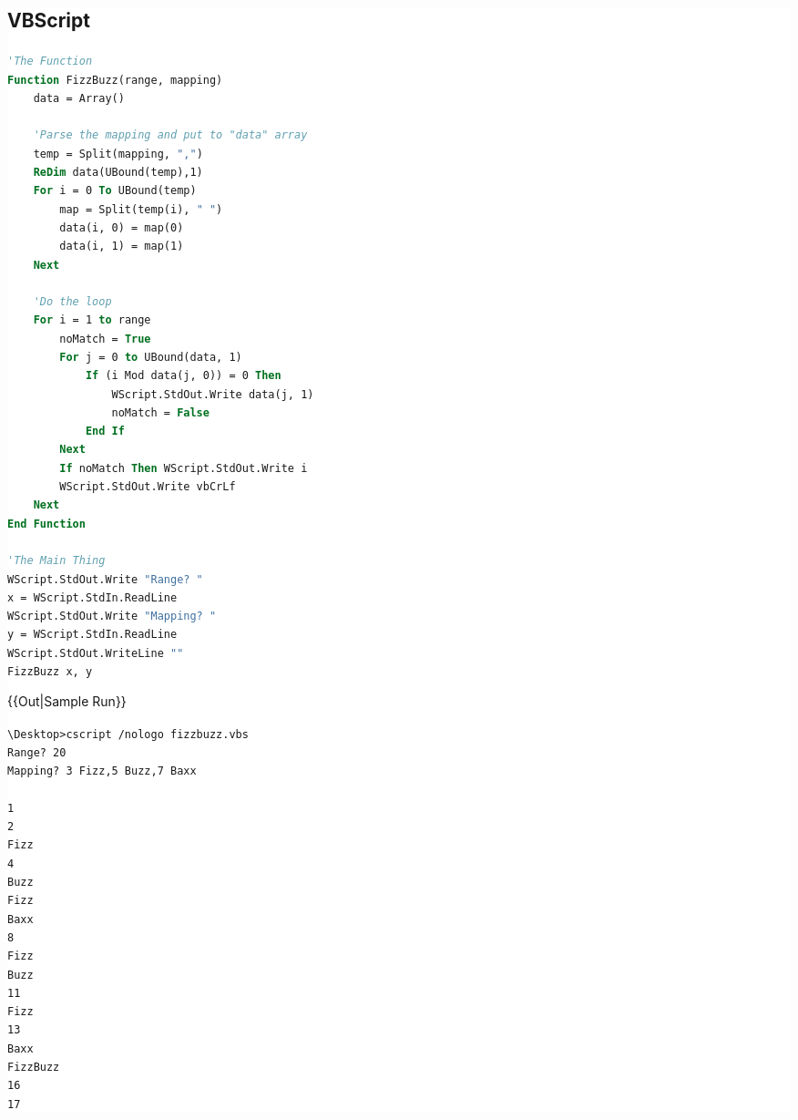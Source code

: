 

## VBScript


```vb
'The Function
Function FizzBuzz(range, mapping)
    data = Array()

    'Parse the mapping and put to "data" array
    temp = Split(mapping, ",")
    ReDim data(UBound(temp),1)
    For i = 0 To UBound(temp)
        map = Split(temp(i), " ")
        data(i, 0) = map(0)
        data(i, 1) = map(1)
    Next    

    'Do the loop
    For i = 1 to range
        noMatch = True
        For j = 0 to UBound(data, 1)
            If (i Mod data(j, 0)) = 0 Then
                WScript.StdOut.Write data(j, 1)
                noMatch = False
            End If
        Next
        If noMatch Then WScript.StdOut.Write i
        WScript.StdOut.Write vbCrLf
    Next
End Function

'The Main Thing
WScript.StdOut.Write "Range? "
x = WScript.StdIn.ReadLine
WScript.StdOut.Write "Mapping? "
y = WScript.StdIn.ReadLine
WScript.StdOut.WriteLine ""
FizzBuzz x, y
```

{{Out|Sample Run}}

```txt
\Desktop>cscript /nologo fizzbuzz.vbs
Range? 20
Mapping? 3 Fizz,5 Buzz,7 Baxx

1
2
Fizz
4
Buzz
Fizz
Baxx
8
Fizz
Buzz
11
Fizz
13
Baxx
FizzBuzz
16
17
```